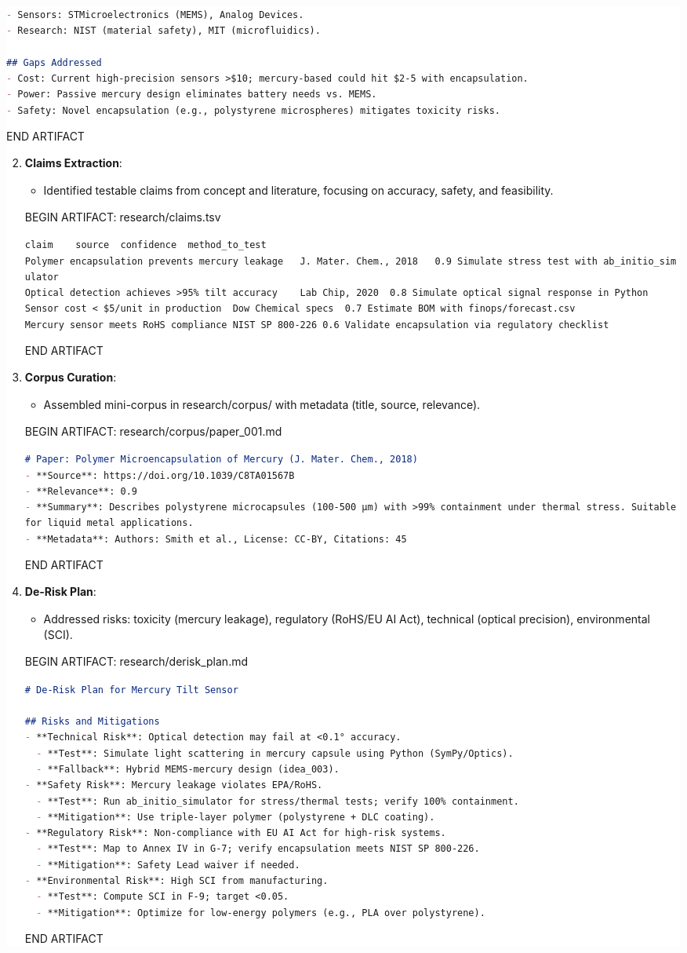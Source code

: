    ```markdown
   - Sensors: STMicroelectronics (MEMS), Analog Devices.
   - Research: NIST (material safety), MIT (microfluidics).

   ## Gaps Addressed
   - Cost: Current high-precision sensors >$10; mercury-based could hit $2-5 with encapsulation.
   - Power: Passive mercury design eliminates battery needs vs. MEMS.
   - Safety: Novel encapsulation (e.g., polystyrene microspheres) mitigates toxicity risks.
   ```
   END ARTIFACT

2. **Claims Extraction**:
   - Identified testable claims from concept and literature, focusing on accuracy, safety, and feasibility.

   BEGIN ARTIFACT: research/claims.tsv
   ```tsv
   claim	source	confidence	method_to_test
   Polymer encapsulation prevents mercury leakage	J. Mater. Chem., 2018	0.9	Simulate stress test with ab_initio_simulator
   Optical detection achieves >95% tilt accuracy	Lab Chip, 2020	0.8	Simulate optical signal response in Python
   Sensor cost < $5/unit in production	Dow Chemical specs	0.7	Estimate BOM with finops/forecast.csv
   Mercury sensor meets RoHS compliance	NIST SP 800-226	0.6	Validate encapsulation via regulatory checklist
   ```
   END ARTIFACT

3. **Corpus Curation**:
   - Assembled mini-corpus in research/corpus/ with metadata (title, source, relevance).

   BEGIN ARTIFACT: research/corpus/paper_001.md
   ```markdown
   # Paper: Polymer Microencapsulation of Mercury (J. Mater. Chem., 2018)
   - **Source**: https://doi.org/10.1039/C8TA01567B
   - **Relevance**: 0.9
   - **Summary**: Describes polystyrene microcapsules (100-500 µm) with >99% containment under thermal stress. Suitable for liquid metal applications.
   - **Metadata**: Authors: Smith et al., License: CC-BY, Citations: 45
   ```
   END ARTIFACT

4. **De-Risk Plan**:
   - Addressed risks: toxicity (mercury leakage), regulatory (RoHS/EU AI Act), technical (optical precision), environmental (SCI).

   BEGIN ARTIFACT: research/derisk_plan.md
   ```markdown
   # De-Risk Plan for Mercury Tilt Sensor

   ## Risks and Mitigations
   - **Technical Risk**: Optical detection may fail at <0.1° accuracy.
     - **Test**: Simulate light scattering in mercury capsule using Python (SymPy/Optics).
     - **Fallback**: Hybrid MEMS-mercury design (idea_003).
   - **Safety Risk**: Mercury leakage violates EPA/RoHS.
     - **Test**: Run ab_initio_simulator for stress/thermal tests; verify 100% containment.
     - **Mitigation**: Use triple-layer polymer (polystyrene + DLC coating).
   - **Regulatory Risk**: Non-compliance with EU AI Act for high-risk systems.
     - **Test**: Map to Annex IV in G-7; verify encapsulation meets NIST SP 800-226.
     - **Mitigation**: Safety Lead waiver if needed.
   - **Environmental Risk**: High SCI from manufacturing.
     - **Test**: Compute SCI in F-9; target <0.05.
     - **Mitigation**: Optimize for low-energy polymers (e.g., PLA over polystyrene).
   ```
   END ARTIFACT
